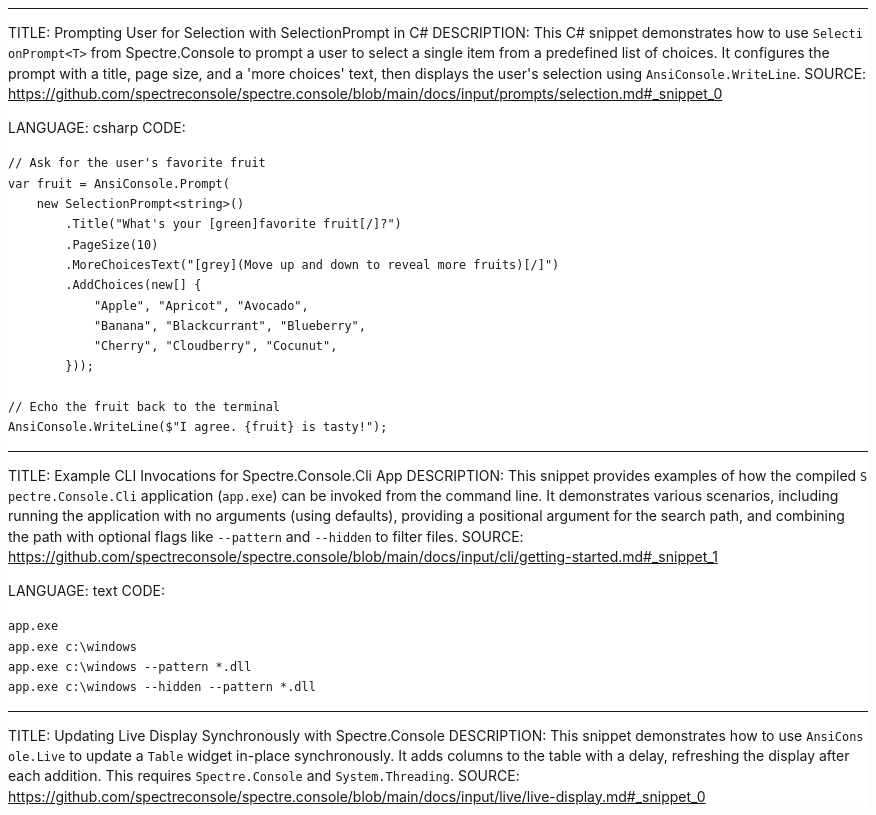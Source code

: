 ----------------------------------------

TITLE: Prompting User for Selection with SelectionPrompt in C#
DESCRIPTION: This C# snippet demonstrates how to use `SelectionPrompt<T>` from Spectre.Console to prompt a user to select a single item from a predefined list of choices. It configures the prompt with a title, page size, and a 'more choices' text, then displays the user's selection using `AnsiConsole.WriteLine`.
SOURCE: https://github.com/spectreconsole/spectre.console/blob/main/docs/input/prompts/selection.md#_snippet_0

LANGUAGE: csharp
CODE:
```
// Ask for the user's favorite fruit
var fruit = AnsiConsole.Prompt(
    new SelectionPrompt<string>()
        .Title("What's your [green]favorite fruit[/]?")
        .PageSize(10)
        .MoreChoicesText("[grey](Move up and down to reveal more fruits)[/]")
        .AddChoices(new[] {
            "Apple", "Apricot", "Avocado", 
            "Banana", "Blackcurrant", "Blueberry",
            "Cherry", "Cloudberry", "Cocunut",
        }));

// Echo the fruit back to the terminal
AnsiConsole.WriteLine($"I agree. {fruit} is tasty!");
```

----------------------------------------

TITLE: Example CLI Invocations for Spectre.Console.Cli App
DESCRIPTION: This snippet provides examples of how the compiled `Spectre.Console.Cli` application (`app.exe`) can be invoked from the command line. It demonstrates various scenarios, including running the application with no arguments (using defaults), providing a positional argument for the search path, and combining the path with optional flags like `--pattern` and `--hidden` to filter files.
SOURCE: https://github.com/spectreconsole/spectre.console/blob/main/docs/input/cli/getting-started.md#_snippet_1

LANGUAGE: text
CODE:
```
app.exe
app.exe c:\windows
app.exe c:\windows --pattern *.dll
app.exe c:\windows --hidden --pattern *.dll
```

----------------------------------------

TITLE: Updating Live Display Synchronously with Spectre.Console
DESCRIPTION: This snippet demonstrates how to use `AnsiConsole.Live` to update a `Table` widget in-place synchronously. It adds columns to the table with a delay, refreshing the display after each addition. This requires `Spectre.Console` and `System.Threading`.
SOURCE: https://github.com/spectreconsole/spectre.console/blob/main/docs/input/live/live-display.md#_snippet_0
